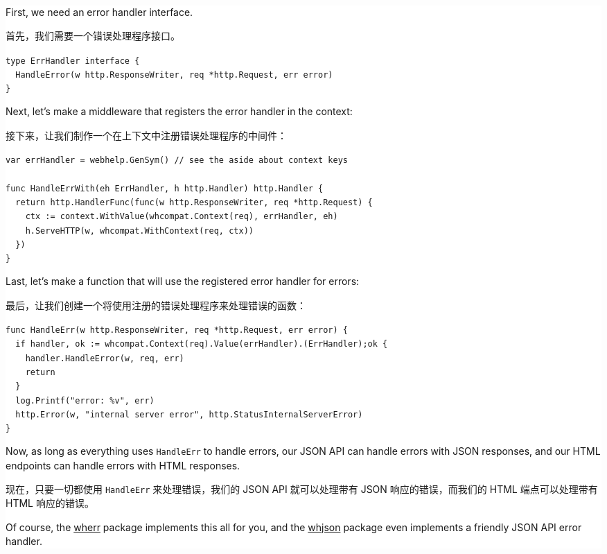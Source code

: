 First, we need an error handler interface.



首先，我们需要一个错误处理程序接口。



```
type ErrHandler interface {
  HandleError(w http.ResponseWriter, req *http.Request, err error)
}
```




Next, let’s make a middleware that registers the error handler in the context:



接下来，让我们制作一个在上下文中注册错误处理程序的中间件：



```
var errHandler = webhelp.GenSym() // see the aside about context keys

func HandleErrWith(eh ErrHandler, h http.Handler) http.Handler {
  return http.HandlerFunc(func(w http.ResponseWriter, req *http.Request) {
    ctx := context.WithValue(whcompat.Context(req), errHandler, eh)
    h.ServeHTTP(w, whcompat.WithContext(req, ctx))
  })
}
```




Last, let’s make a function that will use the registered error handler for errors:



最后，让我们创建一个将使用注册的错误处理程序来处理错误的函数：



```
func HandleErr(w http.ResponseWriter, req *http.Request, err error) {
  if handler, ok := whcompat.Context(req).Value(errHandler).(ErrHandler);ok {
    handler.HandleError(w, req, err)
    return
  }
  log.Printf("error: %v", err)
  http.Error(w, "internal server error", http.StatusInternalServerError)
}
```




Now, as long as everything uses `HandleErr` to handle errors, our JSON API can handle errors with JSON responses, and our HTML endpoints can handle errors with HTML responses.

现在，只要一切都使用 `HandleErr` 来处理错误，我们的 JSON API 就可以处理带有 JSON 响应的错误，而我们的 HTML 端点可以处理带有 HTML 响应的错误。

Of course, the [wherr](https://godoc.org/gopkg.in/webhelp.v1/wherr) package implements this all for you, and the [whjson](https://godoc.org/gopkg.in/webhelp.v1/wherr) package even implements a friendly JSON API error handler.
